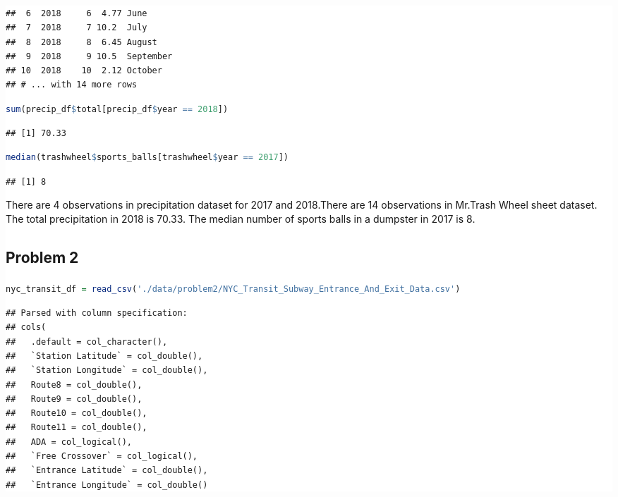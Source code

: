     ##  6  2018     6  4.77 June      
    ##  7  2018     7 10.2  July      
    ##  8  2018     8  6.45 August    
    ##  9  2018     9 10.5  September 
    ## 10  2018    10  2.12 October   
    ## # ... with 14 more rows

``` r
sum(precip_df$total[precip_df$year == 2018])
```

    ## [1] 70.33

``` r
median(trashwheel$sports_balls[trashwheel$year == 2017])
```

    ## [1] 8

There are 4 observations in precipitation dataset for 2017 and
2018.There are 14 observations in Mr.Trash Wheel sheet dataset. The
total precipitation in 2018 is 70.33. The median number of sports balls
in a dumpster in 2017 is 8.

## Problem 2

``` r
nyc_transit_df = read_csv('./data/problem2/NYC_Transit_Subway_Entrance_And_Exit_Data.csv')  
```

    ## Parsed with column specification:
    ## cols(
    ##   .default = col_character(),
    ##   `Station Latitude` = col_double(),
    ##   `Station Longitude` = col_double(),
    ##   Route8 = col_double(),
    ##   Route9 = col_double(),
    ##   Route10 = col_double(),
    ##   Route11 = col_double(),
    ##   ADA = col_logical(),
    ##   `Free Crossover` = col_logical(),
    ##   `Entrance Latitude` = col_double(),
    ##   `Entrance Longitude` = col_double()